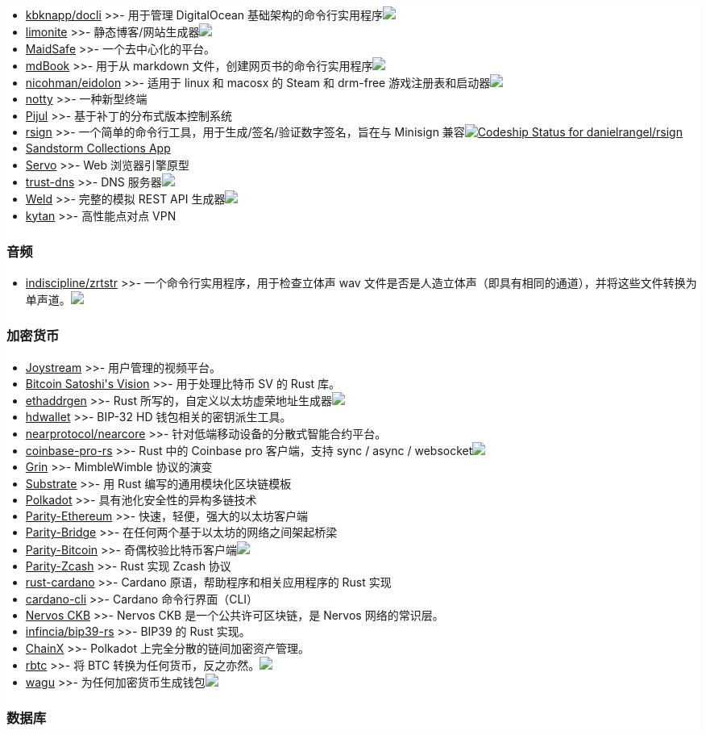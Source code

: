 - [kbknapp/docli](https://github.com/kbknapp/docli-rs) >>- 用于管理 DigitalOcean 基础架构的命令行实用程序[<img src="https://api.travis-ci.org/kbknapp/docli-rs.svg?branch=master">](https://travis-ci.org/kbknapp/docli-rs)
- [limonite](https://crates.io/crates/limonite) >>- 静态博客/网站生成器[<img src="https://api.travis-ci.org/qmx/limonite.svg?branch=master">](https://travis-ci.org/qmx/limonite)
- [MaidSafe](https://maidsafe.net) >>- 一个去中心化的平台。
- [mdBook](https://crates.io/crates/mdbook) >>- 用于从 markdown 文件，创建网页书的命令行实用程序[<img src="https://api.travis-ci.org/azerupi/mdBook.svg?branch=master">](https://travis-ci.org/azerupi/mdBook)
- [nicohman/eidolon](https://github.com/nicohman/eidolon) >>- 适用于 linux 和 macosx 的 Steam 和 drm-free 游戏注册表和启动器[<img src="https://api.travis-ci.org/nicohman/eidolon.svg?branch=master">](https://travis-ci.org/nicohman/eidolon)
- [notty](https://github.com/withoutboats/notty) >>- 一种新型终端
- [Pijul](https://pijul.org) >>- 基于补丁的分布式版本控制系统
- [rsign](https://crates.io/crates/rsign) >>- 一个简单的命令行工具，用于生成/签名/验证数字签名，旨在与 Minisign 兼容[![Codeship Status for danielrangel/rsign](https://app.codeship.com/projects/60b28d80-7645-0135-4402-1639b58199d0/status?branch=master)](https://app.codeship.com/projects/244452)
- [Sandstorm Collections App](https://github.com/sandstorm-io/collections-app)
- [Servo](https://github.com/servo/servo) >>- Web 浏览器引擎原型
- [trust-dns](https://crates.io/crates/trust-dns) >>- DNS 服务器[<img src="https://api.travis-ci.org/bluejekyll/trust-dns.svg?branch=master">](https://travis-ci.org/bluejekyll/trust-dns)
- [Weld](https://github.com/serayuzgur/weld) >>- 完整的模拟 REST API 生成器[<img src="https://api.travis-ci.org/serayuzgur/weld.svg">](https://travis-ci.org/serayuzgur/weld)
- [kytan](https://github.com/changlan/kytan) >>- 高性能点对点 VPN

### 音频

- [indiscipline/zrtstr](https://github.com/indiscipline/zrtstr) >>- 一个命令行实用程序，用于检查立体声 wav 文件是否是人造立体声（即具有相同的通道），并将这些文件转换为单声道。[<img src="https://api.travis-ci.org/indiscipline/zrtstr.svg?branch=master">](https://travis-ci.org/indiscipline/zrtstr)

### 加密货币

- [Joystream](https://github.com/Joystream/substrate-runtime-joystream) >>- 用户管理的视频平台。
- [Bitcoin Satoshi's Vision](https://github.com/brentongunning/rust-sv) >>- 用于处理比特币 SV 的 Rust 库。
- [ethaddrgen](https://github.com/Limeth/ethaddrgen) >>- Rust 所写的，自定义以太坊虚荣地址生成器[<img src="https://api.travis-ci.org/Limeth/ethaddrgen.svg?branch=master">](https://travis-ci.org/Limeth/ethaddrgen)
- [hdwallet](https://github.com/jjyr/hdwallet) >>- BIP-32 HD 钱包相关的密钥派生工具。
- [nearprotocol/nearcore](https://github.com/nearprotocol/nearcore) >>- 针对低端移动设备的分散式智能合约平台。
- [coinbase-pro-rs](https://github.com/inv2004/coinbase-pro-rs) >>- Rust 中的 Coinbase pro 客户端，支持 sync / async / websocket[<img src="https://api.travis-ci.org/inv2004/coinbase-pro-rs.svg?branch=master">](https://travis-ci.org/inv2004/coinbase-pro-rs)
- [Grin](https://github.com/mimblewimble/grin/) >>- MimbleWimble 协议的演变
- [Substrate](https://github.com/paritytech/substrate) >>- 用 Rust 编写的通用模块化区块链模板
- [Polkadot](https://github.com/paritytech/polkadot) >>- 具有池化安全性的异构多链技术
- [Parity-Ethereum](https://github.com/paritytech/parity-ethereum) >>- 快速，轻便，强大的以太坊客户端
- [Parity-Bridge](https://github.com/paritytech/parity-bridge) >>- 在任何两个基于以太坊的网络之间架起桥梁
- [Parity-Bitcoin](https://github.com/paritytech/parity-bitcoin) >>- 奇偶校验比特币客户端[<img src="https://api.travis-ci.org/paritytech/parity-bitcoin.svg?branch=master">](https://travis-ci.com/paritytech/parity-bitcoin)
- [Parity-Zcash](https://github.com/paritytech/parity-zcash) >>- Rust 实现 Zcash 协议
- [rust-cardano](https://github.com/input-output-hk/rust-cardano) >>- Cardano 原语，帮助程序和相关应用程序的 Rust 实现
- [cardano-cli](https://github.com/input-output-hk/cardano-cli) >>- Cardano 命令行界面（CLI）
- [Nervos CKB](https://github.com/nervosnetwork/ckb) >>- Nervos CKB 是一个公共许可区块链，是 Nervos 网络的常识层。
- [infincia/bip39-rs](https://github.com/infincia/bip39-rs) >>- BIP39 的 Rust 实现。
- [ChainX](https://github.com/chainx-org/ChainX) >>- Polkadot 上完全分散的链间加密资产管理。
- [rbtc](https://github.com/lucawen/rbtc) >>- 将 BTC 转换为任何货币，反之亦然。[<img src="https://api.travis-ci.com/lucawen/rbtc.svg?branch=master">](https://travis-ci.com/lucawen/rbtc/)
- [wagu](https://crates.io/crates/wagu) >>- 为任何加密货币生成钱包[<img src="https://api.travis-ci.com/ArgusObserver/wagu.svg?branch=master">](https://api.travis-ci.com/ArgusObserver/wagu.svg?branch=master)

### 数据库
